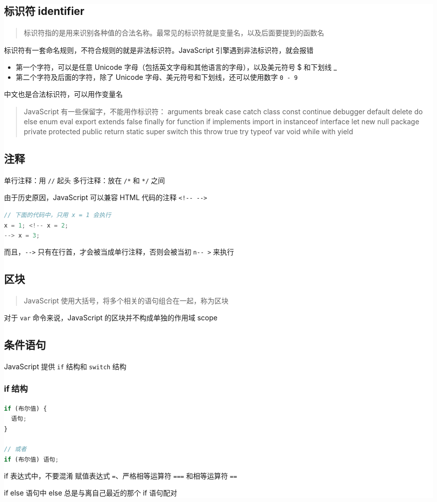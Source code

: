 ## 标识符 identifier

> 标识符指的是用来识别各种值的合法名称。最常见的标识符就是变量名，以及后面要提到的函数名

标识符有一套命名规则，不符合规则的就是非法标识符。JavaScript 引擎遇到非法标识符，就会报错
* 第一个字符，可以是任意 Unicode 字母（包括英文字母和其他语言的字母），以及美元符号 $ 和下划线 _
* 第二个字符及后面的字符，除了 Unicode 字母、美元符号和下划线，还可以使用数字 `0 - 9`

中文也是合法标识符，可以用作变量名

> JavaScript 有一些保留字，不能用作标识符：
> arguments break case catch class const continue debugger default delete do else enum eval export extends false finally for function if implements import
> in instanceof interface let new null package private protected public return static super switch this throw true try typeof var void while with yield

## 注释

单行注释：用 `//` 起头
多行注释：放在 `/*` 和 `*/` 之间

由于历史原因，JavaScript 可以兼容 HTML 代码的注释 `<!-- -->`

```javascript
// 下面的代码中，只用 x = 1 会执行
x = 1; <!-- x = 2;
--> x = 3;
```

而且，`-->` 只有在行首，才会被当成单行注释，否则会被当初 `n-- >` 来执行

## 区块

> JavaScript 使用大括号，将多个相关的语句组合在一起，称为区块

对于 `var` 命令来说，JavaScript 的区块并不构成单独的作用域 scope

## 条件语句

JavaScript 提供 `if` 结构和 `switch` 结构

### if 结构

```javascript
if (布尔值) {
  语句;
}
    
// 或者
if (布尔值) 语句;
```

if 表达式中，不要混淆 赋值表达式 `=`、严格相等运算符 `===` 和相等运算符 `==` 

if else 语句中 else 总是与离自己最近的那个 if 语句配对
